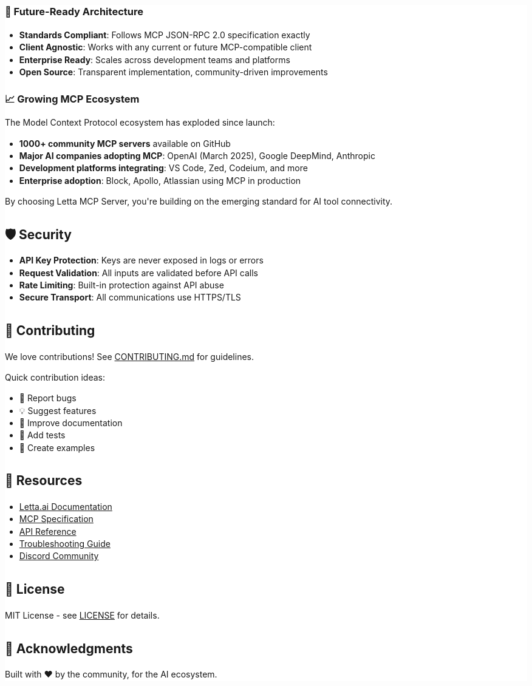 ### 🚀 Future-Ready Architecture

- **Standards Compliant**: Follows MCP JSON-RPC 2.0 specification exactly
- **Client Agnostic**: Works with any current or future MCP-compatible client
- **Enterprise Ready**: Scales across development teams and platforms
- **Open Source**: Transparent implementation, community-driven improvements

### 📈 Growing MCP Ecosystem

The Model Context Protocol ecosystem has exploded since launch:
- **1000+ community MCP servers** available on GitHub
- **Major AI companies adopting MCP**: OpenAI (March 2025), Google DeepMind, Anthropic
- **Development platforms integrating**: VS Code, Zed, Codeium, and more
- **Enterprise adoption**: Block, Apollo, Atlassian using MCP in production

By choosing Letta MCP Server, you're building on the emerging standard for AI tool connectivity.

## 🛡️ Security

- **API Key Protection**: Keys are never exposed in logs or errors
- **Request Validation**: All inputs are validated before API calls
- **Rate Limiting**: Built-in protection against API abuse
- **Secure Transport**: All communications use HTTPS/TLS

## 🤝 Contributing

We love contributions! See [CONTRIBUTING.md](CONTRIBUTING.md) for guidelines.

Quick contribution ideas:
- 🐛 Report bugs
- 💡 Suggest features
- 📖 Improve documentation
- 🧪 Add tests
- 🎨 Create examples

## 📖 Resources

- [Letta.ai Documentation](https://docs.letta.com)
- [MCP Specification](https://modelcontextprotocol.io)
- [API Reference](docs/API_REFERENCE.md)
- [Troubleshooting Guide](docs/TROUBLESHOOTING.md)
- [Discord Community](https://discord.gg/letta)

## 📜 License

MIT License - see [LICENSE](LICENSE) for details.

## 🙏 Acknowledgments

Built with ❤️ by the community, for the AI ecosystem.
